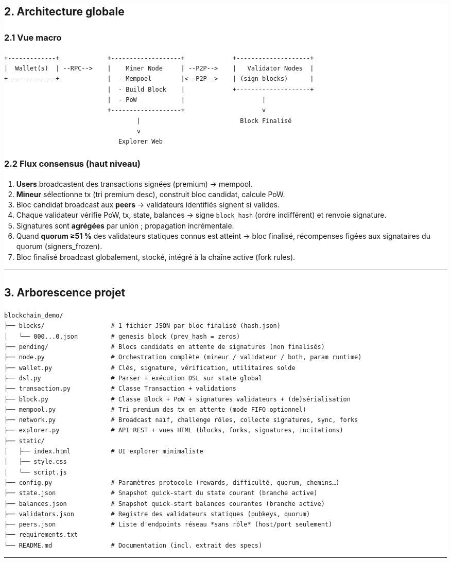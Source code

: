 
## 2. Architecture globale

### 2.1 Vue macro

```
+-------------+             +-------------------+             +--------------------+
|  Wallet(s)  | --RPC-->    |    Miner Node     | --P2P-->    |   Validator Nodes  |
+-------------+             |  - Mempool        |<--P2P-->    | (sign blocks)      |
                            |  - Build Block    |             +--------------------+
                            |  - PoW            |                     |
                            +-------------------+                     v
                                    |                           Block Finalisé
                                    v
                               Explorer Web
```

### 2.2 Flux consensus (haut niveau)

1. **Users** broadcastent des transactions signées (premium) → mempool.
2. **Mineur** sélectionne tx (tri premium desc), construit bloc candidat, calcule PoW.
3. Bloc candidat broadcast aux **peers** → validateurs identifiés signent si valides.
4. Chaque validateur vérifie PoW, tx, state, balances → signe `block_hash` (ordre indifférent) et renvoie signature.
5. Signatures sont **agrégées** par union ; propagation incrémentale.
6. Quand **quorum ≥51 %** des validateurs statiques connus est atteint → bloc finalisé, récompenses figées aux signataires du quorum (signers\_frozen).
7. Bloc finalisé broadcast globalement, stocké, intégré à la chaîne active (fork rules).

---

## 3. Arborescence projet

```
blockchain_demo/
├── blocks/                  # 1 fichier JSON par bloc finalisé (hash.json)
│   └── 000...0.json         # genesis block (prev_hash = zeros)
├── pending/                 # Blocs candidats en attente de signatures (non finalisés)
├── node.py                  # Orchestration complète (mineur / validateur / both, param runtime)
├── wallet.py                # Clés, signature, vérification, utilitaires solde
├── dsl.py                   # Parser + exécution DSL sur state global
├── transaction.py           # Classe Transaction + validations
├── block.py                 # Classe Block + PoW + signatures validateurs + (de)sérialisation
├── mempool.py               # Tri premium des tx en attente (mode FIFO optionnel)
├── network.py               # Broadcast naïf, challenge rôles, collecte signatures, sync, forks
├── explorer.py              # API REST + vues HTML (blocks, forks, signatures, incitations)
├── static/
│   ├── index.html           # UI explorer minimaliste
│   ├── style.css
│   └── script.js
├── config.py                # Paramètres protocole (rewards, difficulté, quorum, chemins…)
├── state.json               # Snapshot quick-start du state courant (branche active)
├── balances.json            # Snapshot quick-start balances courantes (branche active)
├── validators.json          # Registre des validateurs statiques (pubkeys, quorum)
├── peers.json               # Liste d'endpoints réseau *sans rôle* (host/port seulement)
├── requirements.txt
└── README.md                # Documentation (incl. extrait des specs)
```

---